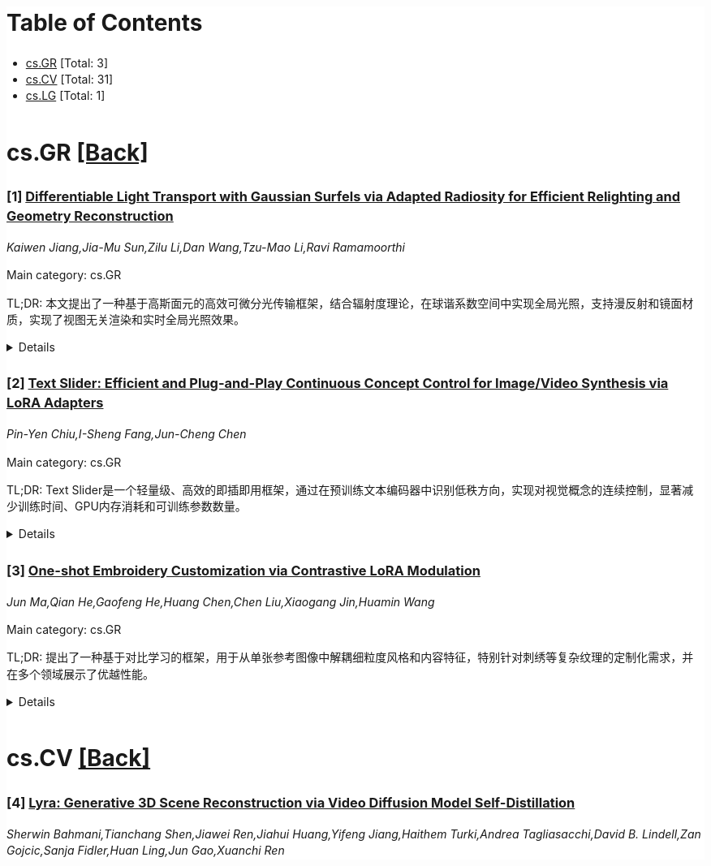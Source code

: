 <div id=toc></div>

# Table of Contents

- [cs.GR](#cs.GR) [Total: 3]
- [cs.CV](#cs.CV) [Total: 31]
- [cs.LG](#cs.LG) [Total: 1]


<div id='cs.GR'></div>

# cs.GR [[Back]](#toc)

### [1] [Differentiable Light Transport with Gaussian Surfels via Adapted Radiosity for Efficient Relighting and Geometry Reconstruction](https://arxiv.org/abs/2509.18497)
*Kaiwen Jiang,Jia-Mu Sun,Zilu Li,Dan Wang,Tzu-Mao Li,Ravi Ramamoorthi*

Main category: cs.GR

TL;DR: 本文提出了一种基于高斯面元的高效可微分光传输框架，结合辐射度理论，在球谐系数空间中实现全局光照，支持漫反射和镜面材质，实现了视图无关渲染和实时全局光照效果。


<details><summary>Details</summary></details>


### [2] [Text Slider: Efficient and Plug-and-Play Continuous Concept Control for Image/Video Synthesis via LoRA Adapters](https://arxiv.org/abs/2509.18831)
*Pin-Yen Chiu,I-Sheng Fang,Jun-Cheng Chen*

Main category: cs.GR

TL;DR: Text Slider是一个轻量级、高效的即插即用框架，通过在预训练文本编码器中识别低秩方向，实现对视觉概念的连续控制，显著减少训练时间、GPU内存消耗和可训练参数数量。


<details><summary>Details</summary></details>


### [3] [One-shot Embroidery Customization via Contrastive LoRA Modulation](https://arxiv.org/abs/2509.18948)
*Jun Ma,Qian He,Gaofeng He,Huang Chen,Chen Liu,Xiaogang Jin,Huamin Wang*

Main category: cs.GR

TL;DR: 提出了一种基于对比学习的框架，用于从单张参考图像中解耦细粒度风格和内容特征，特别针对刺绣等复杂纹理的定制化需求，并在多个领域展示了优越性能。


<details><summary>Details</summary></details>


<div id='cs.CV'></div>

# cs.CV [[Back]](#toc)

### [4] [Lyra: Generative 3D Scene Reconstruction via Video Diffusion Model Self-Distillation](https://arxiv.org/abs/2509.19296)
*Sherwin Bahmani,Tianchang Shen,Jiawei Ren,Jiahui Huang,Yifeng Jiang,Haithem Turki,Andrea Tagliasacchi,David B. Lindell,Zan Gojcic,Sanja Fidler,Huan Ling,Jun Gao,Xuanchi Ren*
